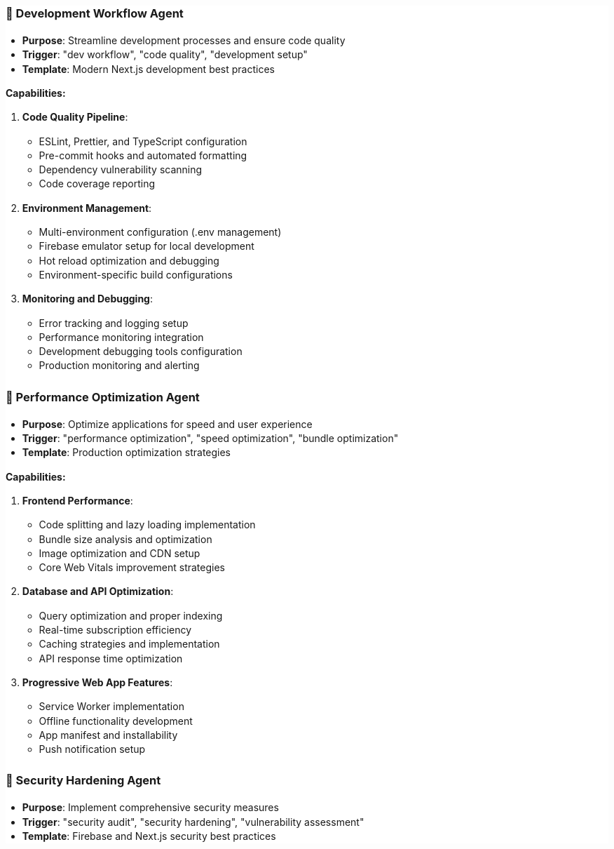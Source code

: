 ### 🔧 Development Workflow Agent
- **Purpose**: Streamline development processes and ensure code quality
- **Trigger**: "dev workflow", "code quality", "development setup"
- **Template**: Modern Next.js development best practices

**Capabilities:**
1. **Code Quality Pipeline**:
   - ESLint, Prettier, and TypeScript configuration
   - Pre-commit hooks and automated formatting
   - Dependency vulnerability scanning
   - Code coverage reporting

2. **Environment Management**:
   - Multi-environment configuration (.env management)
   - Firebase emulator setup for local development
   - Hot reload optimization and debugging
   - Environment-specific build configurations

3. **Monitoring and Debugging**:
   - Error tracking and logging setup
   - Performance monitoring integration
   - Development debugging tools configuration
   - Production monitoring and alerting

### 🚀 Performance Optimization Agent
- **Purpose**: Optimize applications for speed and user experience
- **Trigger**: "performance optimization", "speed optimization", "bundle optimization"
- **Template**: Production optimization strategies

**Capabilities:**
1. **Frontend Performance**:
   - Code splitting and lazy loading implementation
   - Bundle size analysis and optimization
   - Image optimization and CDN setup
   - Core Web Vitals improvement strategies

2. **Database and API Optimization**:
   - Query optimization and proper indexing
   - Real-time subscription efficiency
   - Caching strategies and implementation
   - API response time optimization

3. **Progressive Web App Features**:
   - Service Worker implementation
   - Offline functionality development
   - App manifest and installability
   - Push notification setup

### 🔐 Security Hardening Agent
- **Purpose**: Implement comprehensive security measures
- **Trigger**: "security audit", "security hardening", "vulnerability assessment"
- **Template**: Firebase and Next.js security best practices
